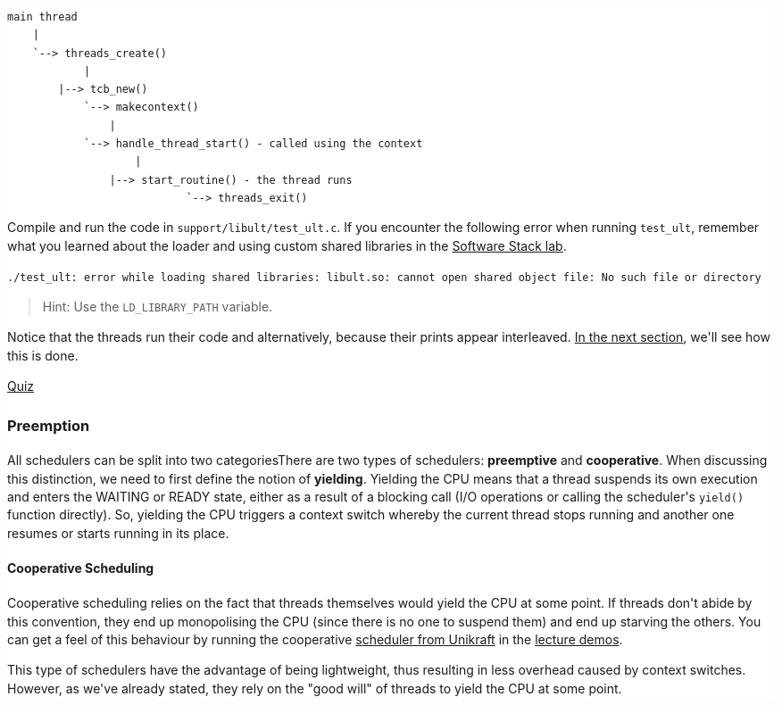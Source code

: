 ```
main thread
    |
    `--> threads_create()
            |
	    |--> tcb_new()
            `--> makecontext()
	            |
		    `--> handle_thread_start() - called using the context
		            |
			    |--> start_routine() - the thread runs
                            `--> threads_exit()
```

Compile and run the code in `support/libult/test_ult.c`.
If you encounter the following error when running `test_ult`, remember what you learned about the loader and using custom shared libraries in the [Software Stack lab](../../software-stack/lab).

```
./test_ult: error while loading shared libraries: libult.so: cannot open shared object file: No such file or directory
```

> Hint: Use the `LD_LIBRARY_PATH` variable.

Notice that the threads run their code and alternatively, because their prints appear interleaved.
[In the next section](#preemption), we'll see how this is done.

[Quiz](../quiz/ult-thread-ids.md)

### Preemption

All schedulers can be split into two categoriesThere are two types of schedulers: **preemptive** and **cooperative**.
When discussing this distinction, we need to first define the notion of **yielding**.
Yielding the CPU means that a thread suspends its own execution and enters the WAITING or READY state, either as a result of a blocking call (I/O operations or calling the scheduler's `yield()` function directly).
So, yielding the CPU triggers a context switch whereby the current thread stops running and another one resumes or starts running in its place.

#### Cooperative Scheduling

Cooperative scheduling relies on the fact that threads themselves would yield the CPU at some point.
If threads don't abide by this convention, they end up monopolising the CPU (since there is no one to suspend them) and end up starving the others.
You can get a feel of this behaviour by running the cooperative [scheduler from Unikraft](https://github.com/unikraft/unikraft/blob/staging/lib/ukschedcoop/schedcoop.c) in the [lecture demos](../../lecture/demo/cooperative-scheduling).

This type of schedulers have the advantage of being lightweight, thus resulting in less overhead caused by context switches.
However, as we've already stated, they rely on the "good will" of threads to yield the CPU at some point.
